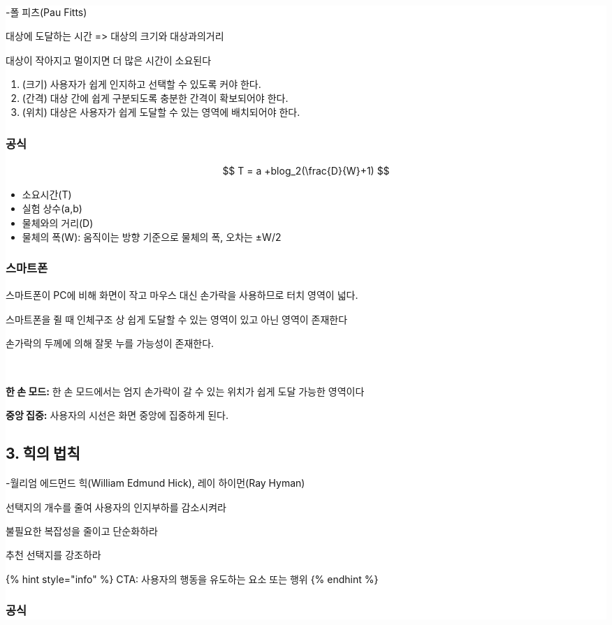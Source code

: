 \-폴 피츠(Pau Fitts)

대상에 도달하는 시간 => 대상의 크기와 대상과의거리

대상이 작아지고 멀이지면 더 많은 시간이 소요된다

1. (크기) 사용자가 쉽게 인지하고 선택할 수 있도록 커야 한다.
2. (간격) 대상 간에 쉽게 구분되도록 충분한 간격이 확보되어야 한다.
3. (위치) 대상은 사용자가 쉽게 도달할 수 있는 영역에 배치되어야 한다.



### 공식



$$
T = a +blog_2(\frac{D}{W}+1)
$$

* 소요시간(T)
* 실험 상수(a,b)
* 물체와의 거리(D)
* 물체의 폭(W): 움직이는 방향 기준으로 물체의 폭, 오차는 ±W/2

### 스마트폰



스마트폰이 PC에 비해 화면이 작고 마우스 대신 손가락을 사용하므로 터치 영역이 넓다.

스마트폰을 쥘 때 인체구조 상 쉽게 도달할 수 있는 영역이 있고 아닌 영역이 존재한다

손가락의 두께에 의해 잘못 누를 가능성이 존재한다.



<figure><img src="../../.gitbook/assets/thumb-zone-mapping-opt.png" alt=""><figcaption></figcaption></figure>

**한 손 모드:** 한 손 모드에서는 엄지 손가락이 갈 수 있는 위치가 쉽게 도달 가능한 영역이다

**중앙 집중:** 사용자의 시선은 화면 중앙에 집중하게 된다.



## 3. 힉의 법칙

\-월리엄 에드먼드 힉(William Edmund Hick), 레이 하이먼(Ray Hyman)

선택지의 개수를 줄여 사용자의 인지부하를 감소시켜라

불필요한 복잡성을 줄이고 단순화하라

추천 선택지를 강조하라



{% hint style="info" %}
CTA: 사용자의 행동을 유도하는 요소 또는 행위
{% endhint %}

### 공식
